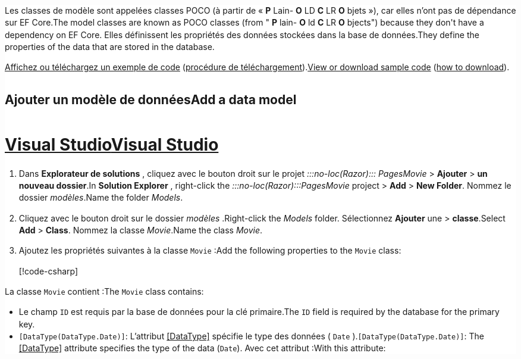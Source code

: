 <span data-ttu-id="eb007-110">Les classes de modèle sont appelées classes POCO (à partir de « **P** Lain- **O** LD **C** LR **O** bjets »), car elles n’ont pas de dépendance sur EF Core.</span><span class="sxs-lookup"><span data-stu-id="eb007-110">The model classes are known as POCO classes (from " **P** lain- **O** ld **C** LR **O** bjects") because they don't have a dependency on EF Core.</span></span> <span data-ttu-id="eb007-111">Elles définissent les propriétés des données stockées dans la base de données.</span><span class="sxs-lookup"><span data-stu-id="eb007-111">They define the properties of the data that are stored in the database.</span></span>

<span data-ttu-id="eb007-112">[Affichez ou téléchargez un exemple de code](https://github.com/dotnet/AspNetCore.Docs/tree/master/aspnetcore/tutorials/razor-pages/razor-pages-start/sample/:::no-loc(Razor):::PagesMovie50) ([procédure de téléchargement](xref:index#how-to-download-a-sample)).</span><span class="sxs-lookup"><span data-stu-id="eb007-112">[View or download sample code](https://github.com/dotnet/AspNetCore.Docs/tree/master/aspnetcore/tutorials/razor-pages/razor-pages-start/sample/:::no-loc(Razor):::PagesMovie50) ([how to download](xref:index#how-to-download-a-sample)).</span></span>

## <a name="add-a-data-model"></a><span data-ttu-id="eb007-113">Ajouter un modèle de données</span><span class="sxs-lookup"><span data-stu-id="eb007-113">Add a data model</span></span>

# <a name="visual-studio"></a>[<span data-ttu-id="eb007-114">Visual Studio</span><span class="sxs-lookup"><span data-stu-id="eb007-114">Visual Studio</span></span>](#tab/visual-studio)

1. <span data-ttu-id="eb007-115">Dans **Explorateur de solutions** , cliquez avec le bouton droit sur le projet *:::no-loc(Razor)::: PagesMovie* > **Ajouter**  >  **un nouveau dossier**.</span><span class="sxs-lookup"><span data-stu-id="eb007-115">In **Solution Explorer** , right-click the *:::no-loc(Razor):::PagesMovie* project > **Add** > **New Folder**.</span></span> <span data-ttu-id="eb007-116">Nommez le dossier *modèles*.</span><span class="sxs-lookup"><span data-stu-id="eb007-116">Name the folder *Models*.</span></span>
1. <span data-ttu-id="eb007-117">Cliquez avec le bouton droit sur le dossier *modèles* .</span><span class="sxs-lookup"><span data-stu-id="eb007-117">Right-click the *Models* folder.</span></span> <span data-ttu-id="eb007-118">Sélectionnez **Ajouter** une  >  **classe**.</span><span class="sxs-lookup"><span data-stu-id="eb007-118">Select **Add** > **Class**.</span></span> <span data-ttu-id="eb007-119">Nommez la classe *Movie*.</span><span class="sxs-lookup"><span data-stu-id="eb007-119">Name the class *Movie*.</span></span>
1. <span data-ttu-id="eb007-120">Ajoutez les propriétés suivantes à la classe `Movie` :</span><span class="sxs-lookup"><span data-stu-id="eb007-120">Add the following properties to the `Movie` class:</span></span>

   [!code-csharp[](~/tutorials/razor-pages/razor-pages-start/sample/:::no-loc(Razor):::PagesMovie22/Models/Movie.cs?name=snippet1)]

<span data-ttu-id="eb007-121">La classe `Movie` contient :</span><span class="sxs-lookup"><span data-stu-id="eb007-121">The `Movie` class contains:</span></span>

* <span data-ttu-id="eb007-122">Le champ `ID` est requis par la base de données pour la clé primaire.</span><span class="sxs-lookup"><span data-stu-id="eb007-122">The `ID` field is required by the database for the primary key.</span></span>
* <span data-ttu-id="eb007-123">`[DataType(DataType.Date)]`: L’attribut [[DataType]](xref:System.ComponentModel.DataAnnotations.DataTypeAttribute) spécifie le type des données ( `Date` ).</span><span class="sxs-lookup"><span data-stu-id="eb007-123">`[DataType(DataType.Date)]`: The [[DataType]](xref:System.ComponentModel.DataAnnotations.DataTypeAttribute) attribute specifies the type of the data (`Date`).</span></span> <span data-ttu-id="eb007-124">Avec cet attribut :</span><span class="sxs-lookup"><span data-stu-id="eb007-124">With this attribute:</span></span>

